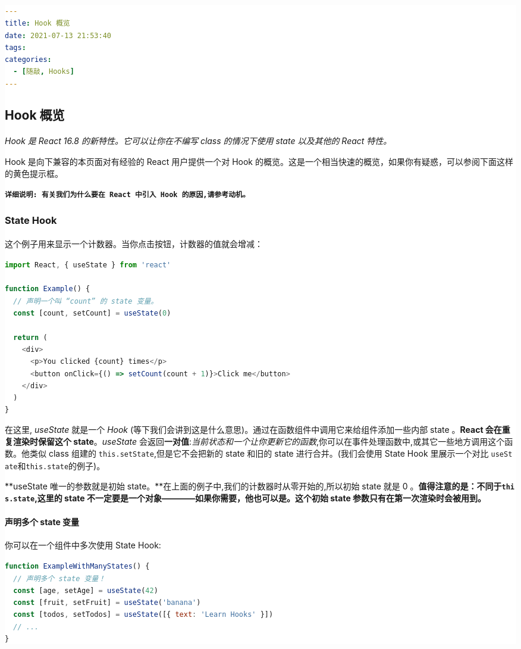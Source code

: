 ```yaml
---
title: Hook 概览
date: 2021-07-13 21:53:40
tags:
categories:
  - [随敲, Hooks]
---
```


## Hook 概览

_Hook 是 React 16.8 的新特性。它可以让你在不编写 class 的情况下使用 state 以及其他的 React 特性。_

Hook 是向下兼容的本页面对有经验的 React 用户提供一个对 Hook 的概览。这是一个相当快速的概览，如果你有疑惑，可以参阅下面这样的黄色提示框。

**`详细说明: 有关我们为什么要在 React 中引入 Hook 的原因,请参考动机。`**



### State Hook

这个例子用来显示一个计数器。当你点击按钮，计数器的值就会增减：

```js
import React, { useState } from 'react'

function Example() {
  // 声明一个叫 “count” 的 state 变量。
  const [count, setCount] = useState(0)

  return (
    <div>
      <p>You clicked {count} times</p>
      <button onClick={() => setCount(count + 1)}>Click me</button>
    </div>
  )
}
```

在这里, _useState_ 就是一个 _Hook_ (等下我们会讲到这是什么意思)。通过在函数组件中调用它来给组件添加一些内部 state 。**React 会在重复渲染时保留这个 state**。_useState_ 会返回**一对值**:_当前状态和一个让你更新它的函数_,你可以在事件处理函数中,或其它一些地方调用这个函数。他类似 class 组建的 `this.setState`,但是它不会把新的 state 和旧的 state 进行合并。(我们会使用 State Hook 里展示一个对比 `useState`和`this.state`的例子)。

**useState 唯一的参数就是初始 state。**在上面的例子中,我们的计数器时从零开始的,所以初始 state 就是 0 。**值得注意的是：不同于`this.state`,这里的 state 不一定要是一个对象————如果你需要，他也可以是。这个初始 state 参数只有在第一次渲染时会被用到。**

#### 声明多个 state 变量

你可以在一个组件中多次使用 State Hook:

```js
function ExampleWithManyStates() {
  // 声明多个 state 变量！
  const [age, setAge] = useState(42)
  const [fruit, setFruit] = useState('banana')
  const [todos, setTodos] = useState([{ text: 'Learn Hooks' }])
  // ...
}
```
